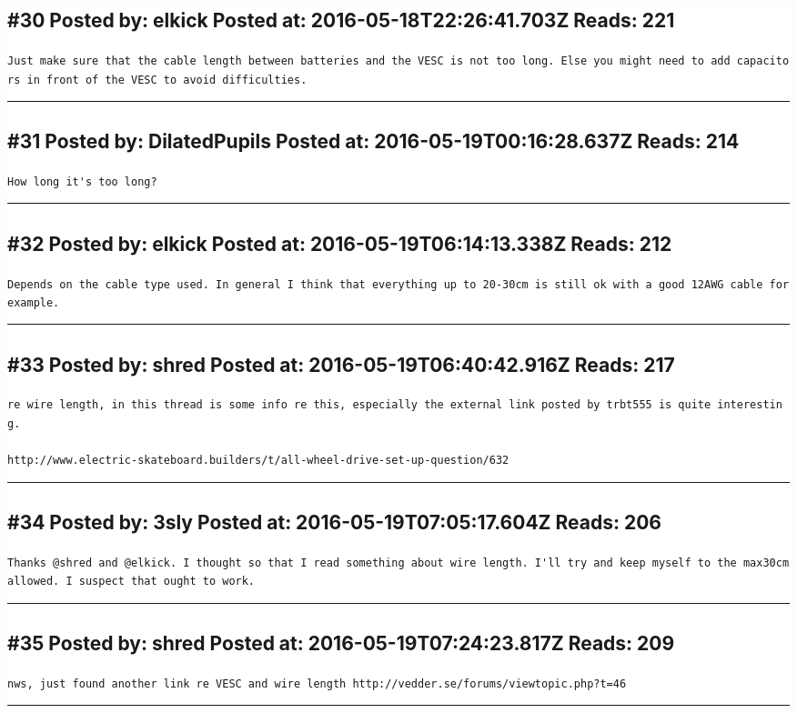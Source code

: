 ## \#30 Posted by: elkick Posted at: 2016-05-18T22:26:41.703Z Reads: 221

```
Just make sure that the cable length between batteries and the VESC is not too long. Else you might need to add capacitors in front of the VESC to avoid difficulties.
```

---
## \#31 Posted by: DilatedPupils Posted at: 2016-05-19T00:16:28.637Z Reads: 214

```
How long it's too long?
```

---
## \#32 Posted by: elkick Posted at: 2016-05-19T06:14:13.338Z Reads: 212

```
Depends on the cable type used. In general I think that everything up to 20-30cm is still ok with a good 12AWG cable for example.
```

---
## \#33 Posted by: shred Posted at: 2016-05-19T06:40:42.916Z Reads: 217

```
re wire length, in this thread is some info re this, especially the external link posted by trbt555 is quite interesting.

http://www.electric-skateboard.builders/t/all-wheel-drive-set-up-question/632
```

---
## \#34 Posted by: 3sly Posted at: 2016-05-19T07:05:17.604Z Reads: 206

```
Thanks @shred and @elkick. I thought so that I read something about wire length. I'll try and keep myself to the max30cm allowed. I suspect that ought to work.
```

---
## \#35 Posted by: shred Posted at: 2016-05-19T07:24:23.817Z Reads: 209

```
nws, just found another link re VESC and wire length http://vedder.se/forums/viewtopic.php?t=46
```

---